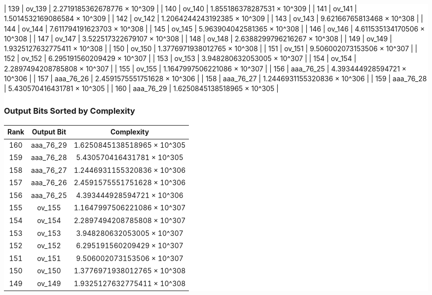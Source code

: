| 139 | ov_139 | 2.2719185362678776 × 10^309 |
| 140 | ov_140 | 1.855186378287531 × 10^309 |
| 141 | ov_141 | 1.5014532169086584 × 10^309 |
| 142 | ov_142 | 1.2064244243192385 × 10^309 |
| 143 | ov_143 | 9.62166765813468 × 10^308 |
| 144 | ov_144 | 7.611794191623703 × 10^308 |
| 145 | ov_145 | 5.963904042581365 × 10^308 |
| 146 | ov_146 | 4.611535134170506 × 10^308 |
| 147 | ov_147 | 3.522517322679107 × 10^308 |
| 148 | ov_148 | 2.6388299796216267 × 10^308 |
| 149 | ov_149 | 1.9325127632775411 × 10^308 |
| 150 | ov_150 | 1.3776971938012765 × 10^308 |
| 151 | ov_151 | 9.506002073153506 × 10^307 |
| 152 | ov_152 | 6.295191560209429 × 10^307 |
| 153 | ov_153 | 3.948280632053005 × 10^307 |
| 154 | ov_154 | 2.2897494208785808 × 10^307 |
| 155 | ov_155 | 1.1647997506221086 × 10^307 |
| 156 | aaa_76_25 | 4.393444928594721 × 10^306 |
| 157 | aaa_76_26 | 2.4591575551751628 × 10^306 |
| 158 | aaa_76_27 | 1.2446931155320836 × 10^306 |
| 159 | aaa_76_28 | 5.430570416431781 × 10^305 |
| 160 | aaa_76_29 | 1.6250845138518965 × 10^305 |

### Output Bits Sorted by Complexity

| Rank | Output Bit | Complexity |
|:----:|:----------:|:----------:|
| 160 | aaa_76_29 | 1.6250845138518965 × 10^305 |
| 159 | aaa_76_28 | 5.430570416431781 × 10^305 |
| 158 | aaa_76_27 | 1.2446931155320836 × 10^306 |
| 157 | aaa_76_26 | 2.4591575551751628 × 10^306 |
| 156 | aaa_76_25 | 4.393444928594721 × 10^306 |
| 155 | ov_155 | 1.1647997506221086 × 10^307 |
| 154 | ov_154 | 2.2897494208785808 × 10^307 |
| 153 | ov_153 | 3.948280632053005 × 10^307 |
| 152 | ov_152 | 6.295191560209429 × 10^307 |
| 151 | ov_151 | 9.506002073153506 × 10^307 |
| 150 | ov_150 | 1.3776971938012765 × 10^308 |
| 149 | ov_149 | 1.9325127632775411 × 10^308 |